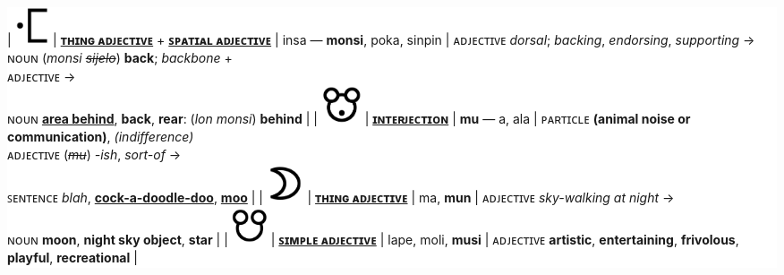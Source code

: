 | <img src="sitelen/pona/monsi.png" height="42" title="mon-ĉi">                                                           | [**ᴛʜɪɴɢ ᴀᴅᴊᴇᴄᴛɪᴠᴇ**](nasin-nimi.md#thing-adjective) + [**ꜱᴘᴀᴛɪᴀʟ ᴀᴅᴊᴇᴄᴛɪᴠᴇ**](nasin-nimi.md#spatial-adjective) | insa — **monsi**, poka, sinpin | ᴀᴅᴊᴇᴄᴛɪᴠᴇ *dorsal*; *backing*, *endorsing*, *supporting* → <br>ɴᴏᴜɴ (*monsi ~~sijelo~~*) **back**; *backbone* + <br>ᴀᴅᴊᴇᴄᴛɪᴠᴇ → <br>ɴᴏᴜɴ [**area behind**](sonja.md#lesson-15), **back**, **rear**: (*lon monsi*) **behind** |
| <img src="sitelen/pona/mu.png" height="42" title="mu">                                                                   | [**ɪɴᴛᴇʀᴊᴇᴄᴛɪᴏɴ**](nasin-nimi.md#interjection) | **mu** — a, ala                                                                 | ᴘᴀʀᴛɪᴄʟᴇ **(animal noise or communication)**, *(indifference)* <br>ᴀᴅᴊᴇᴄᴛɪᴠᴇ (*~~mu~~*) *-ish*, *sort-of* → <br>ꜱᴇɴᴛᴇɴᴄᴇ *blah*, [**cock-a-doodle-doo**](sonja.md#lesson-11), [**moo**](sonja.md#lesson-1) |
| <img src="sitelen/pona/mun.png" height="42" title="mun">                                                                 | [**ᴛʜɪɴɢ ᴀᴅᴊᴇᴄᴛɪᴠᴇ**](nasin-nimi.md#thing-adjective) | ma, **mun**                                                               | ᴀᴅᴊᴇᴄᴛɪᴠᴇ *sky-walking at night* → <br>ɴᴏᴜɴ **moon**, **night sky object**, **star** |
| <img src="sitelen/pona/musi.png" height="42" title="amuzi">                                                             | [**ꜱɪᴍᴘʟᴇ ᴀᴅᴊᴇᴄᴛɪᴠᴇ**](nasin-nimi.md#simple-adjective) | lape, moli, **musi**                                                     | ᴀᴅᴊᴇᴄᴛɪᴠᴇ **artistic**, **entertaining**, **frivolous**, **playful**, **recreational** |